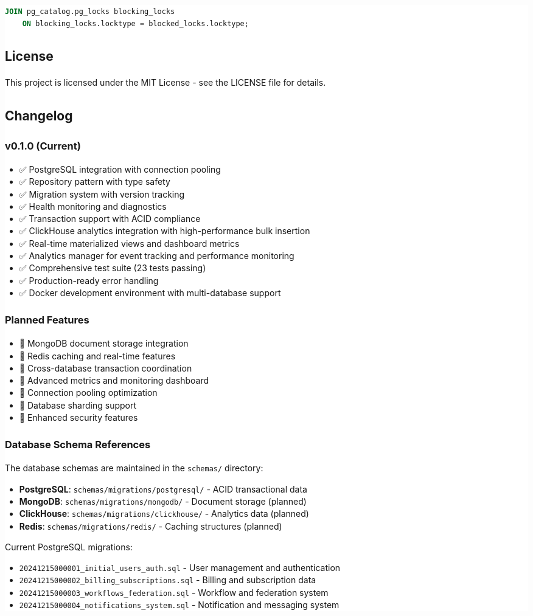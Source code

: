 ```sql
JOIN pg_catalog.pg_locks blocking_locks
    ON blocking_locks.locktype = blocked_locks.locktype;
```

## License

This project is licensed under the MIT License - see the LICENSE file for details.

## Changelog

### v0.1.0 (Current)

- ✅ PostgreSQL integration with connection pooling
- ✅ Repository pattern with type safety
- ✅ Migration system with version tracking
- ✅ Health monitoring and diagnostics
- ✅ Transaction support with ACID compliance
- ✅ ClickHouse analytics integration with high-performance bulk insertion
- ✅ Real-time materialized views and dashboard metrics
- ✅ Analytics manager for event tracking and performance monitoring
- ✅ Comprehensive test suite (23 tests passing)
- ✅ Production-ready error handling
- ✅ Docker development environment with multi-database support

### Planned Features

- 🔄 MongoDB document storage integration
- 🔄 Redis caching and real-time features
- 🔄 Cross-database transaction coordination
- 🔄 Advanced metrics and monitoring dashboard
- 🔄 Connection pooling optimization
- 🔄 Database sharding support
- 🔄 Enhanced security features

### Database Schema References

The database schemas are maintained in the `schemas/` directory:

- **PostgreSQL**: `schemas/migrations/postgresql/` - ACID transactional data
- **MongoDB**: `schemas/migrations/mongodb/` - Document storage (planned)
- **ClickHouse**: `schemas/migrations/clickhouse/` - Analytics data (planned)
- **Redis**: `schemas/migrations/redis/` - Caching structures (planned)

Current PostgreSQL migrations:

- `20241215000001_initial_users_auth.sql` - User management and authentication
- `20241215000002_billing_subscriptions.sql` - Billing and subscription data
- `20241215000003_workflows_federation.sql` - Workflow and federation system
- `20241215000004_notifications_system.sql` - Notification and messaging system

